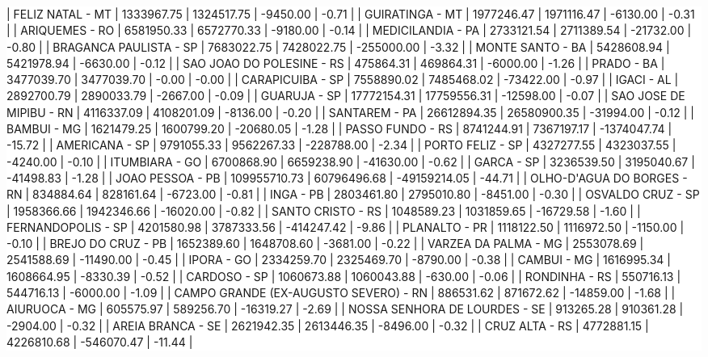 | FELIZ NATAL - MT | 1333967.75 | 1324517.75 | -9450.00 | -0.71 |
| GUIRATINGA - MT | 1977246.47 | 1971116.47 | -6130.00 | -0.31 |
| ARIQUEMES - RO | 6581950.33 | 6572770.33 | -9180.00 | -0.14 |
| MEDICILANDIA - PA | 2733121.54 | 2711389.54 | -21732.00 | -0.80 |
| BRAGANCA PAULISTA - SP | 7683022.75 | 7428022.75 | -255000.00 | -3.32 |
| MONTE SANTO - BA | 5428608.94 | 5421978.94 | -6630.00 | -0.12 |
| SAO JOAO DO POLESINE - RS | 475864.31 | 469864.31 | -6000.00 | -1.26 |
| PRADO - BA | 3477039.70 | 3477039.70 | -0.00 | -0.00 |
| CARAPICUIBA - SP | 7558890.02 | 7485468.02 | -73422.00 | -0.97 |
| IGACI - AL | 2892700.79 | 2890033.79 | -2667.00 | -0.09 |
| GUARUJA - SP | 17772154.31 | 17759556.31 | -12598.00 | -0.07 |
| SAO JOSE DE MIPIBU - RN | 4116337.09 | 4108201.09 | -8136.00 | -0.20 |
| SANTAREM - PA | 26612894.35 | 26580900.35 | -31994.00 | -0.12 |
| BAMBUI - MG | 1621479.25 | 1600799.20 | -20680.05 | -1.28 |
| PASSO FUNDO - RS | 8741244.91 | 7367197.17 | -1374047.74 | -15.72 |
| AMERICANA - SP | 9791055.33 | 9562267.33 | -228788.00 | -2.34 |
| PORTO FELIZ - SP | 4327277.55 | 4323037.55 | -4240.00 | -0.10 |
| ITUMBIARA - GO | 6700868.90 | 6659238.90 | -41630.00 | -0.62 |
| GARCA - SP | 3236539.50 | 3195040.67 | -41498.83 | -1.28 |
| JOAO PESSOA - PB | 109955710.73 | 60796496.68 | -49159214.05 | -44.71 |
| OLHO-D'AGUA DO BORGES - RN | 834884.64 | 828161.64 | -6723.00 | -0.81 |
| INGA - PB | 2803461.80 | 2795010.80 | -8451.00 | -0.30 |
| OSVALDO CRUZ - SP | 1958366.66 | 1942346.66 | -16020.00 | -0.82 |
| SANTO CRISTO - RS | 1048589.23 | 1031859.65 | -16729.58 | -1.60 |
| FERNANDOPOLIS - SP | 4201580.98 | 3787333.56 | -414247.42 | -9.86 |
| PLANALTO - PR | 1118122.50 | 1116972.50 | -1150.00 | -0.10 |
| BREJO DO CRUZ - PB | 1652389.60 | 1648708.60 | -3681.00 | -0.22 |
| VARZEA DA PALMA - MG | 2553078.69 | 2541588.69 | -11490.00 | -0.45 |
| IPORA - GO | 2334259.70 | 2325469.70 | -8790.00 | -0.38 |
| CAMBUI - MG | 1616995.34 | 1608664.95 | -8330.39 | -0.52 |
| CARDOSO - SP | 1060673.88 | 1060043.88 | -630.00 | -0.06 |
| RONDINHA - RS | 550716.13 | 544716.13 | -6000.00 | -1.09 |
| CAMPO GRANDE (EX-AUGUSTO SEVERO) - RN | 886531.62 | 871672.62 | -14859.00 | -1.68 |
| AIURUOCA - MG | 605575.97 | 589256.70 | -16319.27 | -2.69 |
| NOSSA SENHORA DE LOURDES - SE | 913265.28 | 910361.28 | -2904.00 | -0.32 |
| AREIA BRANCA - SE | 2621942.35 | 2613446.35 | -8496.00 | -0.32 |
| CRUZ ALTA - RS | 4772881.15 | 4226810.68 | -546070.47 | -11.44 |